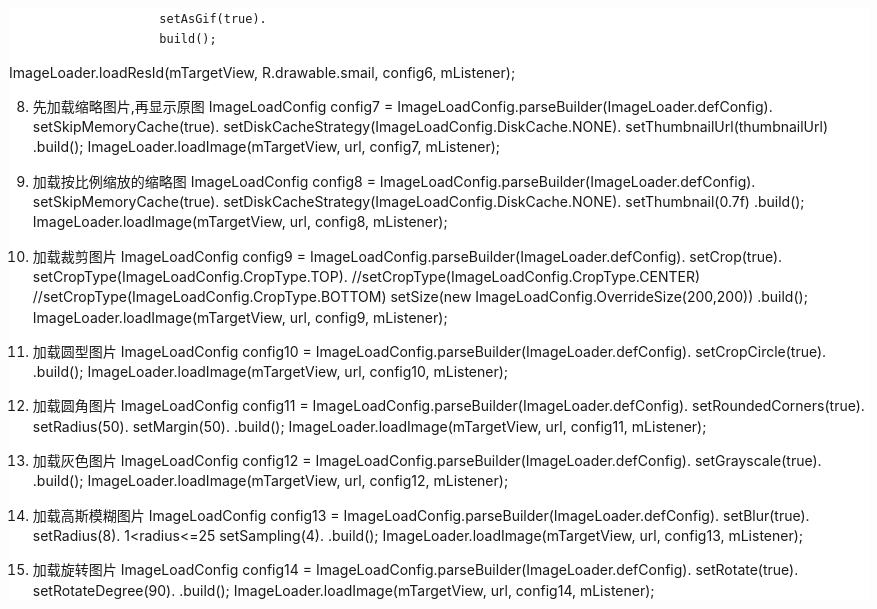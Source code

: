                          setAsGif(true).
                         build();
 ImageLoader.loadResId(mTargetView, R.drawable.smail, config6, mListener);

 8. 先加载缩略图片,再显示原图
 ImageLoadConfig config7 = ImageLoadConfig.parseBuilder(ImageLoader.defConfig).
                         setSkipMemoryCache(true).
                         setDiskCacheStrategy(ImageLoadConfig.DiskCache.NONE).
                         setThumbnailUrl(thumbnailUrl)
                         .build();
 ImageLoader.loadImage(mTargetView, url, config7, mListener);

 9. 加载按比例缩放的缩略图
 ImageLoadConfig config8 = ImageLoadConfig.parseBuilder(ImageLoader.defConfig).
                         setSkipMemoryCache(true).
                         setDiskCacheStrategy(ImageLoadConfig.DiskCache.NONE).
                         setThumbnail(0.7f)
                         .build();
 ImageLoader.loadImage(mTargetView, url, config8, mListener);

 10. 加载裁剪图片
 ImageLoadConfig config9 = ImageLoadConfig.parseBuilder(ImageLoader.defConfig).
                          setCrop(true).
                          setCropType(ImageLoadConfig.CropType.TOP).
                          //setCropType(ImageLoadConfig.CropType.CENTER)
                          //setCropType(ImageLoadConfig.CropType.BOTTOM)
                          setSize(new ImageLoadConfig.OverrideSize(200,200))
                          .build();
 ImageLoader.loadImage(mTargetView, url, config9, mListener);

 11. 加载圆型图片
 ImageLoadConfig config10 = ImageLoadConfig.parseBuilder(ImageLoader.defConfig).
                            setCropCircle(true).
                           .build();
 ImageLoader.loadImage(mTargetView, url, config10, mListener);

 12. 加载圆角图片
 ImageLoadConfig config11 = ImageLoadConfig.parseBuilder(ImageLoader.defConfig).
                             setRoundedCorners(true).
                             setRadius(50).
                             setMargin(50).
                            .build();
 ImageLoader.loadImage(mTargetView, url, config11, mListener);

 13. 加载灰色图片
 ImageLoadConfig config12 = ImageLoadConfig.parseBuilder(ImageLoader.defConfig).
                             setGrayscale(true).
                            .build();
 ImageLoader.loadImage(mTargetView, url, config12, mListener);

 14. 加载高斯模糊图片
 ImageLoadConfig config13 = ImageLoadConfig.parseBuilder(ImageLoader.defConfig).
                              setBlur(true).
                              setRadius(8).  1<radius<=25
                              setSampling(4).
                             .build();
 ImageLoader.loadImage(mTargetView, url, config13, mListener);

 15. 加载旋转图片
 ImageLoadConfig config14 = ImageLoadConfig.parseBuilder(ImageLoader.defConfig).
                               setRotate(true).
                               setRotateDegree(90).
                              .build();
 ImageLoader.loadImage(mTargetView, url, config14, mListener);